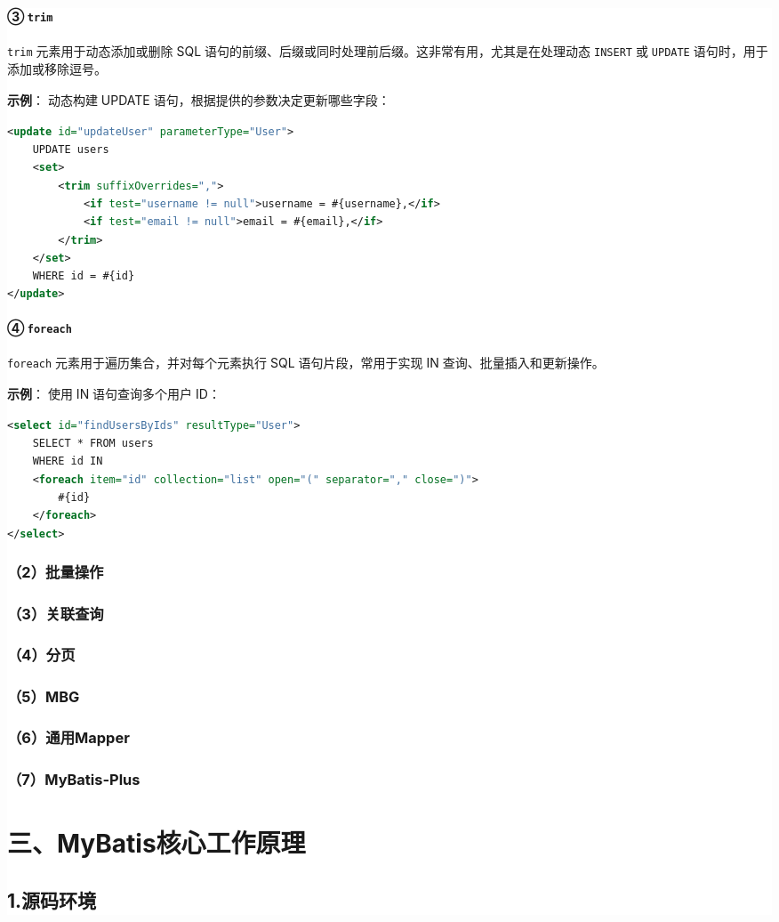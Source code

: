 #### ③ **`trim`**
`trim` 元素用于动态添加或删除 SQL 语句的前缀、后缀或同时处理前后缀。这非常有用，尤其是在处理动态 `INSERT` 或 `UPDATE` 语句时，用于添加或移除逗号。

**示例**：
动态构建 UPDATE 语句，根据提供的参数决定更新哪些字段：

```xml
<update id="updateUser" parameterType="User">
    UPDATE users
    <set>
        <trim suffixOverrides=",">
            <if test="username != null">username = #{username},</if>
            <if test="email != null">email = #{email},</if>
        </trim>
    </set>
    WHERE id = #{id}
</update>
```

#### ④ **`foreach`**
`foreach` 元素用于遍历集合，并对每个元素执行 SQL 语句片段，常用于实现 IN 查询、批量插入和更新操作。

**示例**：
使用 IN 语句查询多个用户 ID：

```xml
<select id="findUsersByIds" resultType="User">
    SELECT * FROM users
    WHERE id IN
    <foreach item="id" collection="list" open="(" separator="," close=")">
        #{id}
    </foreach>
</select>
```

### （2）批量操作

### （3）关联查询

### （4）分页

### （5）MBG

### （6）通用Mapper

### （7）MyBatis-Plus

# 三、MyBatis核心工作原理

## 1.源码环境
